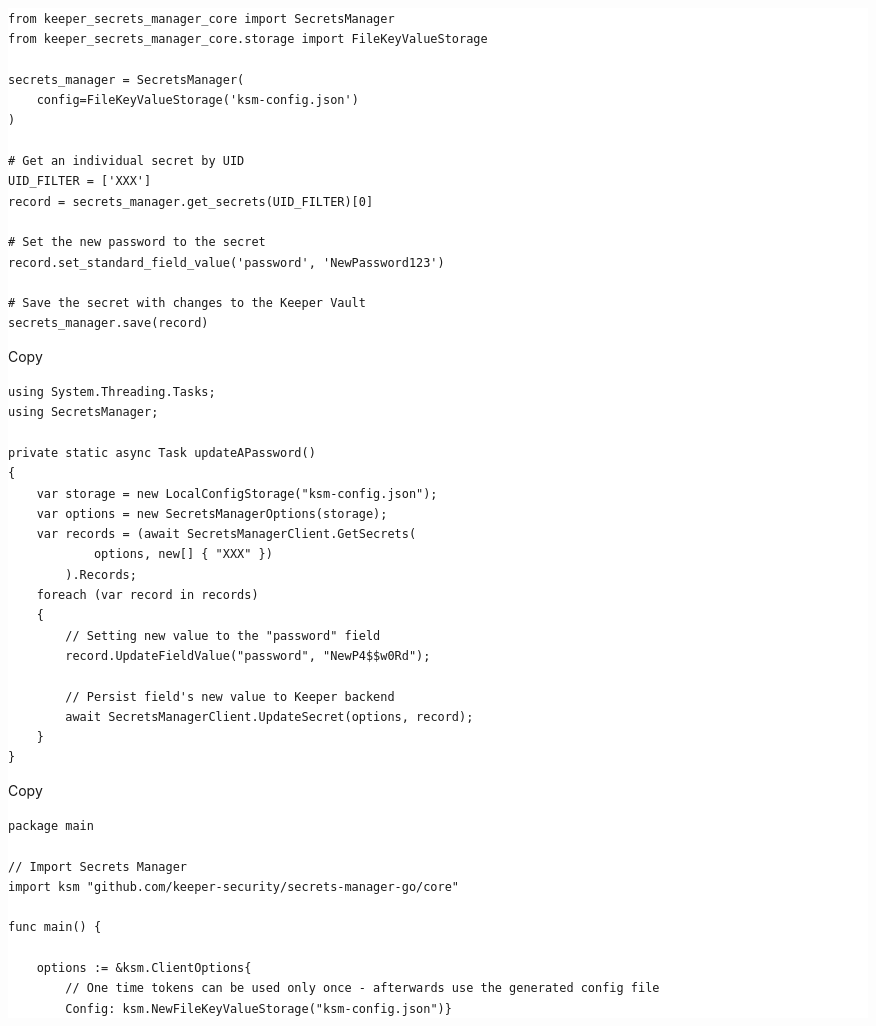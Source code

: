     from keeper_secrets_manager_core import SecretsManager
    from keeper_secrets_manager_core.storage import FileKeyValueStorage
    
    secrets_manager = SecretsManager(
        config=FileKeyValueStorage('ksm-config.json')
    )
    
    # Get an individual secret by UID
    UID_FILTER = ['XXX']
    record = secrets_manager.get_secrets(UID_FILTER)[0]
    
    # Set the new password to the secret
    record.set_standard_field_value('password', 'NewPassword123')
    
    # Save the secret with changes to the Keeper Vault
    secrets_manager.save(record)
    

Copy

    
    
    using System.Threading.Tasks;
    using SecretsManager;
    
    private static async Task updateAPassword()
    {
        var storage = new LocalConfigStorage("ksm-config.json");
        var options = new SecretsManagerOptions(storage);
        var records = (await SecretsManagerClient.GetSecrets(
                options, new[] { "XXX" })
            ).Records;
        foreach (var record in records)
        {
            // Setting new value to the "password" field
            record.UpdateFieldValue("password", "NewP4$$w0Rd");
            
            // Persist field's new value to Keeper backend
            await SecretsManagerClient.UpdateSecret(options, record);
        }
    }

Copy

    
    
    package main
    
    // Import Secrets Manager
    import ksm "github.com/keeper-security/secrets-manager-go/core"
    
    func main() {
    
    	options := &ksm.ClientOptions{
    		// One time tokens can be used only once - afterwards use the generated config file
    		Config: ksm.NewFileKeyValueStorage("ksm-config.json")}
    